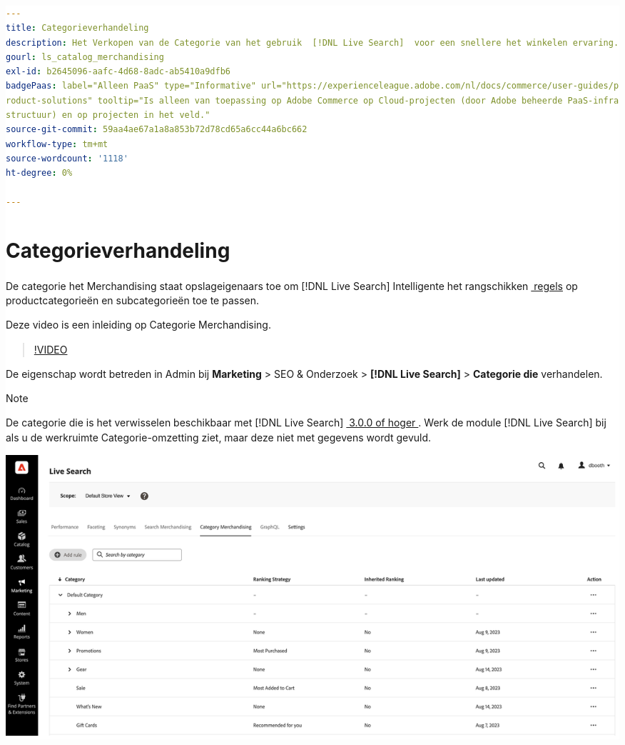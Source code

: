 ```yaml
---
title: Categorieverhandeling
description: Het Verkopen van de Categorie van het gebruik  [!DNL Live Search]  voor een snellere het winkelen ervaring.
gourl: ls_catalog_merchandising
exl-id: b2645096-aafc-4d68-8adc-ab5410a9dfb6
badgePaas: label="Alleen PaaS" type="Informative" url="https://experienceleague.adobe.com/nl/docs/commerce/user-guides/product-solutions" tooltip="Is alleen van toepassing op Adobe Commerce op Cloud-projecten (door Adobe beheerde PaaS-infrastructuur) en op projecten in het veld."
source-git-commit: 59aa4ae67a1a8a853b72d78cd65a6cc44a6bc662
workflow-type: tm+mt
source-wordcount: '1118'
ht-degree: 0%

---
```


# Categorieverhandeling

De categorie het Merchandising staat opslageigenaars toe om [!DNL Live Search] Intelligente het rangschikken [&#x200B; regels &#x200B;](rules.md) op productcategorieën en subcategorieën toe te passen.

Deze video is een inleiding op Categorie Merchandising.

>[!VIDEO](https://video.tv.adobe.com/v/3448857?captions=dut)

De eigenschap wordt betreden in Admin bij **Marketing** > SEO &amp; Onderzoek > **[!DNL Live Search]** > **Categorie die** verhandelen.

>[!NOTE]
>
>De categorie die is het verwisselen beschikbaar met [!DNL Live Search] [&#x200B; 3.0.0 of hoger &#x200B;](release-notes.md). Werk de module [!DNL Live Search] bij als u de werkruimte Categorie-omzetting ziet, maar deze niet met gegevens wordt gevuld.

![&#x200B; het Merchandising van de Categorie &#x200B;](assets/category_workspace.png)
